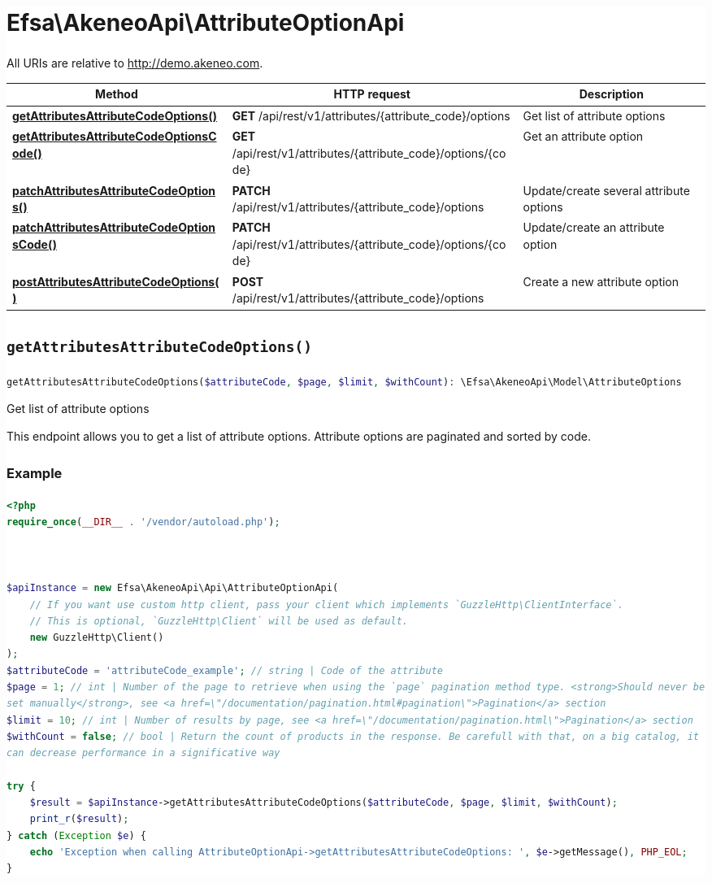# Efsa\AkeneoApi\AttributeOptionApi

All URIs are relative to http://demo.akeneo.com.

Method | HTTP request | Description
------------- | ------------- | -------------
[**getAttributesAttributeCodeOptions()**](AttributeOptionApi.md#getAttributesAttributeCodeOptions) | **GET** /api/rest/v1/attributes/{attribute_code}/options | Get list of attribute options
[**getAttributesAttributeCodeOptionsCode()**](AttributeOptionApi.md#getAttributesAttributeCodeOptionsCode) | **GET** /api/rest/v1/attributes/{attribute_code}/options/{code} | Get an attribute option
[**patchAttributesAttributeCodeOptions()**](AttributeOptionApi.md#patchAttributesAttributeCodeOptions) | **PATCH** /api/rest/v1/attributes/{attribute_code}/options | Update/create several attribute options
[**patchAttributesAttributeCodeOptionsCode()**](AttributeOptionApi.md#patchAttributesAttributeCodeOptionsCode) | **PATCH** /api/rest/v1/attributes/{attribute_code}/options/{code} | Update/create an attribute option
[**postAttributesAttributeCodeOptions()**](AttributeOptionApi.md#postAttributesAttributeCodeOptions) | **POST** /api/rest/v1/attributes/{attribute_code}/options | Create a new attribute option


## `getAttributesAttributeCodeOptions()`

```php
getAttributesAttributeCodeOptions($attributeCode, $page, $limit, $withCount): \Efsa\AkeneoApi\Model\AttributeOptions
```

Get list of attribute options

This endpoint allows you to get a list of attribute options. Attribute options are paginated and sorted by code.

### Example

```php
<?php
require_once(__DIR__ . '/vendor/autoload.php');



$apiInstance = new Efsa\AkeneoApi\Api\AttributeOptionApi(
    // If you want use custom http client, pass your client which implements `GuzzleHttp\ClientInterface`.
    // This is optional, `GuzzleHttp\Client` will be used as default.
    new GuzzleHttp\Client()
);
$attributeCode = 'attributeCode_example'; // string | Code of the attribute
$page = 1; // int | Number of the page to retrieve when using the `page` pagination method type. <strong>Should never be set manually</strong>, see <a href=\"/documentation/pagination.html#pagination\">Pagination</a> section
$limit = 10; // int | Number of results by page, see <a href=\"/documentation/pagination.html\">Pagination</a> section
$withCount = false; // bool | Return the count of products in the response. Be carefull with that, on a big catalog, it can decrease performance in a significative way

try {
    $result = $apiInstance->getAttributesAttributeCodeOptions($attributeCode, $page, $limit, $withCount);
    print_r($result);
} catch (Exception $e) {
    echo 'Exception when calling AttributeOptionApi->getAttributesAttributeCodeOptions: ', $e->getMessage(), PHP_EOL;
}
```
